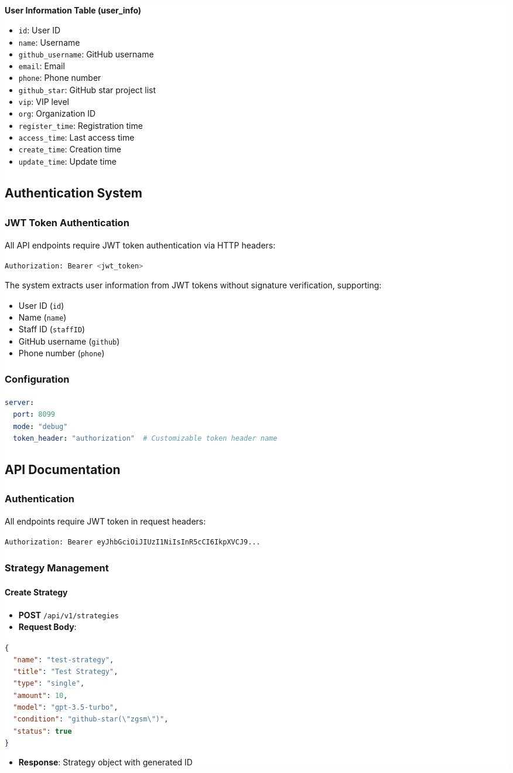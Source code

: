**User Information Table (user_info)**
- `id`: User ID
- `name`: Username
- `github_username`: GitHub username
- `email`: Email
- `phone`: Phone number
- `github_star`: GitHub star project list
- `vip`: VIP level
- `org`: Organization ID
- `register_time`: Registration time
- `access_time`: Last access time
- `create_time`: Creation time
- `update_time`: Update time

## Authentication System

### JWT Token Authentication
All API endpoints require JWT token authentication via HTTP headers:

```bash
Authorization: Bearer <jwt_token>
```

The system extracts user information from JWT tokens without signature verification, supporting:
- User ID (`id`)
- Name (`name`)
- Staff ID (`staffID`)
- GitHub username (`github`)
- Phone number (`phone`)

### Configuration
```yaml
server:
  port: 8099
  mode: "debug"
  token_header: "authorization"  # Customizable token header name
```

## API Documentation

### Authentication
All endpoints require JWT token in request headers:
```
Authorization: Bearer eyJhbGciOiJIUzI1NiIsInR5cCI6IkpXVCJ9...
```

### Strategy Management

#### Create Strategy
- **POST** `/api/v1/strategies`
- **Request Body**:
```json
{
  "name": "test-strategy",
  "title": "Test Strategy",
  "type": "single",
  "amount": 10,
  "model": "gpt-3.5-turbo",
  "condition": "github-star(\"zgsm\")",
  "status": true
}
```
- **Response**: Strategy object with generated ID
